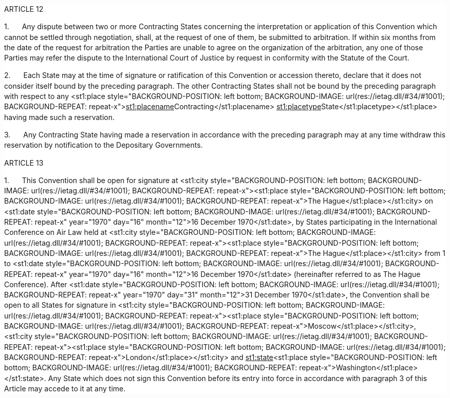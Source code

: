 ARTICLE 12

1.    Any dispute between two or more Contracting States concerning the interpretation or application of this Convention which cannot be settled through negotiation, shall, at the request of one of them, be submitted to arbitration. If within six months from the date of the request for arbitration the Parties are unable to agree on the organization of the arbitration, any one of those Parties may refer the dispute to the International Court of Justice by request in conformity with the Statute of the Court.

2.    Each State may at the time of signature or ratification of this Convention or accession thereto, declare that it does not consider itself bound by the preceding paragraph. The other Contracting States shall not be bound by the preceding paragraph with respect to any <st1:place style="BACKGROUND-POSITION: left bottom; BACKGROUND-IMAGE: url(res://ietag.dll/#34/#1001); BACKGROUND-REPEAT: repeat-x"><st1:placename>Contracting</st1:placename> <st1:placetype>State</st1:placetype></st1:place> having made such a reservation.

3.    Any Contracting State having made a reservation in accordance with the preceding paragraph may at any time withdraw this reservation by notification to the Depositary Governments.

ARTICLE 13

1.    This Convention shall be open for signature at <st1:city style="BACKGROUND-POSITION: left bottom; BACKGROUND-IMAGE: url(res://ietag.dll/#34/#1001); BACKGROUND-REPEAT: repeat-x"><st1:place style="BACKGROUND-POSITION: left bottom; BACKGROUND-IMAGE: url(res://ietag.dll/#34/#1001); BACKGROUND-REPEAT: repeat-x">The Hague</st1:place></st1:city> on <st1:date style="BACKGROUND-POSITION: left bottom; BACKGROUND-IMAGE: url(res://ietag.dll/#34/#1001); BACKGROUND-REPEAT: repeat-x" year="1970" day="16" month="12">16 December 1970</st1:date>, by States participating in the International Conference on Air Law held at <st1:city style="BACKGROUND-POSITION: left bottom; BACKGROUND-IMAGE: url(res://ietag.dll/#34/#1001); BACKGROUND-REPEAT: repeat-x"><st1:place style="BACKGROUND-POSITION: left bottom; BACKGROUND-IMAGE: url(res://ietag.dll/#34/#1001); BACKGROUND-REPEAT: repeat-x">The Hague</st1:place></st1:city> from 1 to <st1:date style="BACKGROUND-POSITION: left bottom; BACKGROUND-IMAGE: url(res://ietag.dll/#34/#1001); BACKGROUND-REPEAT: repeat-x" year="1970" day="16" month="12">16 December 1970</st1:date> (hereinafter referred to as The Hague Conference). After <st1:date style="BACKGROUND-POSITION: left bottom; BACKGROUND-IMAGE: url(res://ietag.dll/#34/#1001); BACKGROUND-REPEAT: repeat-x" year="1970" day="31" month="12">31 December 1970</st1:date>, the Convention shall be open to all States for signature in <st1:city style="BACKGROUND-POSITION: left bottom; BACKGROUND-IMAGE: url(res://ietag.dll/#34/#1001); BACKGROUND-REPEAT: repeat-x"><st1:place style="BACKGROUND-POSITION: left bottom; BACKGROUND-IMAGE: url(res://ietag.dll/#34/#1001); BACKGROUND-REPEAT: repeat-x">Moscow</st1:place></st1:city>, <st1:city style="BACKGROUND-POSITION: left bottom; BACKGROUND-IMAGE: url(res://ietag.dll/#34/#1001); BACKGROUND-REPEAT: repeat-x"><st1:place style="BACKGROUND-POSITION: left bottom; BACKGROUND-IMAGE: url(res://ietag.dll/#34/#1001); BACKGROUND-REPEAT: repeat-x">London</st1:place></st1:city> and <st1:state><st1:place style="BACKGROUND-POSITION: left bottom; BACKGROUND-IMAGE: url(res://ietag.dll/#34/#1001); BACKGROUND-REPEAT: repeat-x">Washington</st1:place></st1:state>. Any State which does not sign this Convention before its entry into force in accordance with paragraph 3 of this Article may accede to it at any time.

